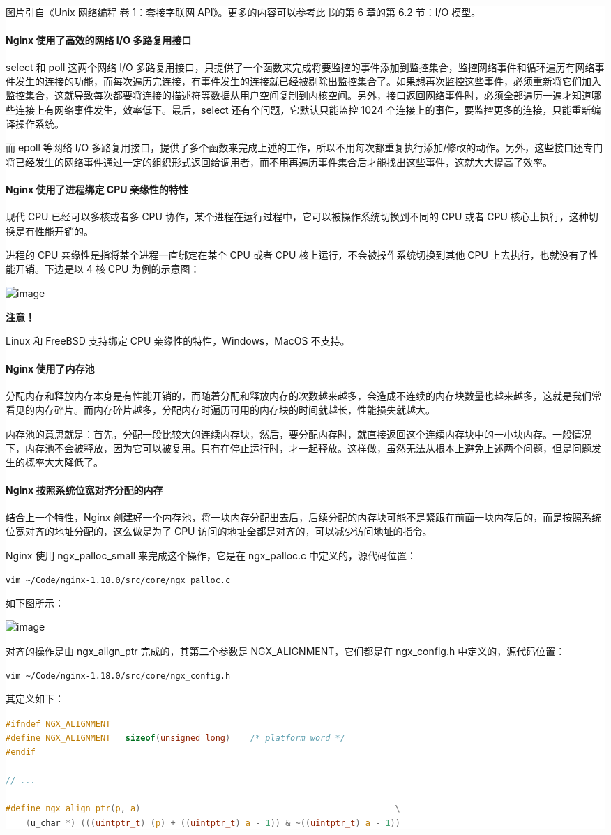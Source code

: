 图片引自《Unix 网络编程 卷 1：套接字联网 API》。更多的内容可以参考此书的第 6 章的第 6.2 节：I/O 模型。

#### Nginx 使用了高效的网络 I/O 多路复用接口

select 和 poll 这两个网络 I/O 多路复用接口，只提供了一个函数来完成将要监控的事件添加到监控集合，监控网络事件和循环遍历有网络事件发生的连接的功能，而每次遍历完连接，有事件发生的连接就已经被剔除出监控集合了。如果想再次监控这些事件，必须重新将它们加入监控集合，这就导致每次都要将连接的描述符等数据从用户空间复制到内核空间。另外，接口返回网络事件时，必须全部遍历一遍才知道哪些连接上有网络事件发生，效率低下。最后，select 还有个问题，它默认只能监控 1024 个连接上的事件，要监控更多的连接，只能重新编译操作系统。

而 epoll 等网络 I/O 多路复用接口，提供了多个函数来完成上述的工作，所以不用每次都重复执行添加/修改的动作。另外，这些接口还专门将已经发生的网络事件通过一定的组织形式返回给调用者，而不用再遍历事件集合后才能找出这些事件，这就大大提高了效率。

#### Nginx 使用了进程绑定 CPU 亲缘性的特性

现代 CPU 已经可以多核或者多 CPU 协作，某个进程在运行过程中，它可以被操作系统切换到不同的 CPU 或者 CPU 核心上执行，这种切换是有性能开销的。

进程的 CPU 亲缘性是指将某个进程一直绑定在某个 CPU 或者 CPU 核上运行，不会被操作系统切换到其他 CPU 上去执行，也就没有了性能开销。下边是以 4 核 CPU 为例的示意图：

![image](https://doc.shiyanlou.com/courses/2524/1088406/ecacca997e7b7cdee2fd759824d4d04c-0)

**注意！**

Linux 和 FreeBSD 支持绑定 CPU 亲缘性的特性，Windows，MacOS 不支持。

#### Nginx 使用了内存池

分配内存和释放内存本身是有性能开销的，而随着分配和释放内存的次数越来越多，会造成不连续的内存块数量也越来越多，这就是我们常看见的内存碎片。而内存碎片越多，分配内存时遍历可用的内存块的时间就越长，性能损失就越大。

内存池的意思就是：首先，分配一段比较大的连续内存块，然后，要分配内存时，就直接返回这个连续内存块中的一小块内存。一般情况下，内存池不会被释放，因为它可以被复用。只有在停止运行时，才一起释放。这样做，虽然无法从根本上避免上述两个问题，但是问题发生的概率大大降低了。

#### Nginx 按照系统位宽对齐分配的内存

结合上一个特性，Nginx 创建好一个内存池，将一块内存分配出去后，后续分配的内存块可能不是紧跟在前面一块内存后的，而是按照系统位宽对齐的地址分配的，这么做是为了 CPU 访问的地址全都是对齐的，可以减少访问地址的指令。

Nginx 使用 ngx_palloc_small 来完成这个操作，它是在 ngx_palloc.c 中定义的，源代码位置：

```bash
vim ~/Code/nginx-1.18.0/src/core/ngx_palloc.c
```

如下图所示：

![image](https://doc.shiyanlou.com/courses/2524/1088406/0e26b1fa03ab09dabb8155c7f438e734-0)

对齐的操作是由 ngx_align_ptr 完成的，其第二个参数是 NGX_ALIGNMENT，它们都是在 ngx_config.h 中定义的，源代码位置：

```bash
vim ~/Code/nginx-1.18.0/src/core/ngx_config.h
```

其定义如下：

```c
#ifndef NGX_ALIGNMENT
#define NGX_ALIGNMENT   sizeof(unsigned long)    /* platform word */
#endif

// ...

#define ngx_align_ptr(p, a)                                                   \
    (u_char *) (((uintptr_t) (p) + ((uintptr_t) a - 1)) & ~((uintptr_t) a - 1))
```
